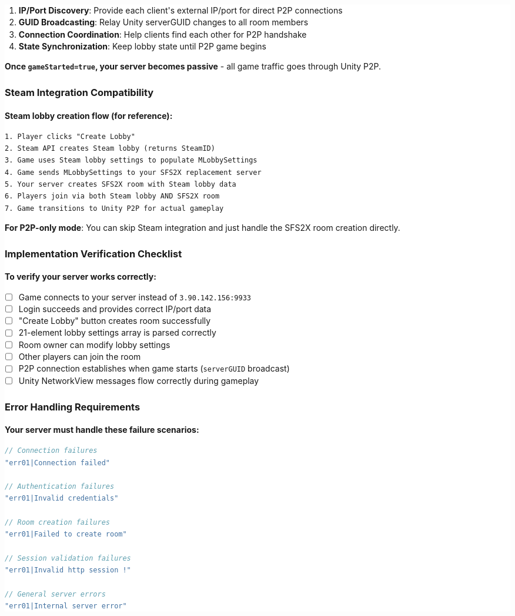 1. **IP/Port Discovery**: Provide each client's external IP/port for direct P2P connections
2. **GUID Broadcasting**: Relay Unity serverGUID changes to all room members  
3. **Connection Coordination**: Help clients find each other for P2P handshake
4. **State Synchronization**: Keep lobby state until P2P game begins

**Once `gameStarted=true`, your server becomes passive** - all game traffic goes through Unity P2P.

### Steam Integration Compatibility
**Steam lobby creation flow (for reference):**

```
1. Player clicks "Create Lobby"
2. Steam API creates Steam lobby (returns SteamID) 
3. Game uses Steam lobby settings to populate MLobbySettings
4. Game sends MLobbySettings to your SFS2X replacement server
5. Your server creates SFS2X room with Steam lobby data
6. Players join via both Steam lobby AND SFS2X room
7. Game transitions to Unity P2P for actual gameplay
```

**For P2P-only mode**: You can skip Steam integration and just handle the SFS2X room creation directly.

### Implementation Verification Checklist
**To verify your server works correctly:**

- [ ] Game connects to your server instead of `3.90.142.156:9933`
- [ ] Login succeeds and provides correct IP/port data
- [ ] "Create Lobby" button creates room successfully  
- [ ] 21-element lobby settings array is parsed correctly
- [ ] Room owner can modify lobby settings
- [ ] Other players can join the room
- [ ] P2P connection establishes when game starts (`serverGUID` broadcast)
- [ ] Unity NetworkView messages flow correctly during gameplay

### Error Handling Requirements
**Your server must handle these failure scenarios:**

```csharp
// Connection failures
"err01|Connection failed"

// Authentication failures  
"err01|Invalid credentials"

// Room creation failures
"err01|Failed to create room"  

// Session validation failures
"err01|Invalid http session !"

// General server errors
"err01|Internal server error"
```
